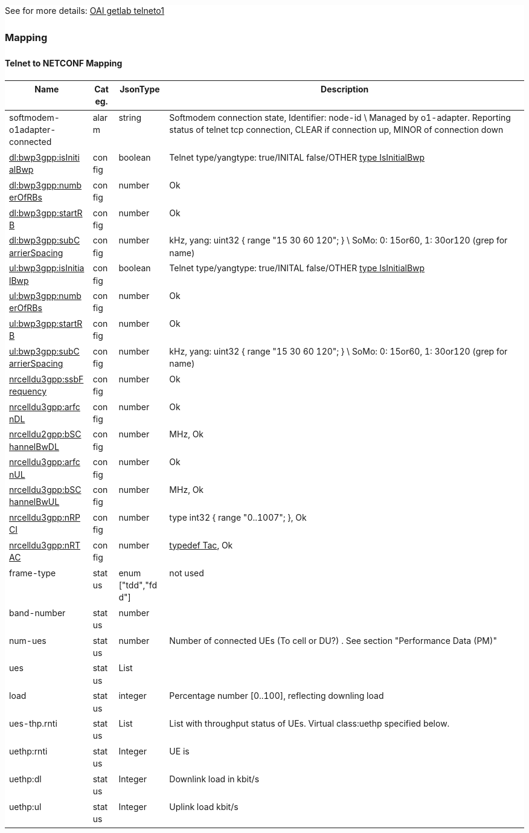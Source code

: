 See for more details: [OAI getlab telneto1](https://gitlab.eurecom.fr/oai/openairinterface5g/-/blob/telnet-o1/common/utils/telnetsrv/DOC/telneto1.md)

### Mapping

#### Telnet to NETCONF Mapping

|Name  | Categ.    | JsonType | Description                                                |
| -- | -- | -- | -- |
| softmodem-o1adapter-connected| alarm|string| Softmodem connection state, Identifier:  node-id \\ Managed by o1-adapter. Reporting status of telnet tcp connection, CLEAR if connection up, MINOR of connection down|
| [dl:bwp3gpp:isInitialBwp](https://forge.3gpp.org/rep/sa5/MnS/-/blob/Rel-18/yang-models/_3gpp-nr-nrm-bwp.yang#L54) | config | boolean| Telnet type/yangtype: true/INITAL  false/OTHER [type IsInitialBwp](https://forge.3gpp.org/rep/sa5/MnS/-/blob/Rel-18/yang-models/_3gpp-nr-nrm-bwp.yang#L35)|
| [dl:bwp3gpp:numberOfRBs](https://forge.3gpp.org/rep/sa5/MnS/-/blob/Rel-18/yang-models/_3gpp-nr-nrm-bwp.yang#L84) | config | number | Ok |
| [dl:bwp3gpp:startRB](https://forge.3gpp.org/rep/sa5/MnS/-/blob/Rel-18/yang-models/_3gpp-nr-nrm-bwp.yang#L76) | config | number | Ok |
| [dl:bwp3gpp:subCarrierSpacing](https://forge.3gpp.org/rep/sa5/MnS/-/blob/Rel-18/yang-models/_3gpp-nr-nrm-bwp.yang#L61) | config | number | kHz,  yang: uint32 { range "15  30  60 120"; } \\ SoMo: 0: 15or60, 1: 30or120  (grep for name)|
| [ul:bwp3gpp:isInitialBwp](https://forge.3gpp.org/rep/sa5/MnS/-/blob/Rel-18/yang-models/_3gpp-nr-nrm-bwp.yang#L54) | config | boolean| Telnet type/yangtype: true/INITAL  false/OTHER [type IsInitialBwp](https://forge.3gpp.org/rep/sa5/MnS/-/blob/Rel-18/yang-models/_3gpp-nr-nrm-bwp.yang#L35)|
| [ul:bwp3gpp:numberOfRBs](https://forge.3gpp.org/rep/sa5/MnS/-/blob/Rel-18/yang-models/_3gpp-nr-nrm-bwp.yang#L84) | config | number | Ok |
| [ul:bwp3gpp:startRB](https://forge.3gpp.org/rep/sa5/MnS/-/blob/Rel-18/yang-models/_3gpp-nr-nrm-bwp.yang#L76) | config | number | Ok |
| [ul:bwp3gpp:subCarrierSpacing](https://forge.3gpp.org/rep/sa5/MnS/-/blob/Rel-18/yang-models/_3gpp-nr-nrm-bwp.yang#L61) | config | number | kHz,  yang: uint32 { range "15  30  60 120"; } \\ SoMo: 0: 15or60, 1: 30or120  (grep for name)|
| [nrcelldu3gpp:ssbFrequency](https://forge.3gpp.org/rep/sa5/MnS/-/blob/Rel-18/yang-models/_3gpp-nr-nrm-nrcelldu.yang#L304) |config | number | Ok |
| [nrcelldu3gpp:arfcnDL](https://forge.3gpp.org/rep/sa5/MnS/-/blob/Rel-18/yang-models/_3gpp-nr-nrm-nrcelldu.yang#L158) | config | number | Ok|
| [nrcelldu2gpp:bSChannelBwDL](https://forge.3gpp.org/rep/sa5/MnS/-/blob/Rel-18/yang-models/_3gpp-nr-nrm-nrcelldu.yang#L180) | config | number | MHz, Ok |
| [nrcelldu3gpp:arfcnUL](https://forge.3gpp.org/rep/sa5/MnS/-/blob/Rel-18/yang-models/_3gpp-nr-nrm-nrcelldu.yang#L166) | config | number | Ok |
| [nrcelldu3gpp:bSChannelBwUL](https://forge.3gpp.org/rep/sa5/MnS/-/blob/Rel-18/yang-models/_3gpp-nr-nrm-nrcelldu.yang#L351) | config | number | MHz, Ok |
| [nrcelldu3gpp:nRPCI](https://forge.3gpp.org/rep/sa5/MnS/-/blob/Rel-18/yang-models/_3gpp-nr-nrm-nrcelldu.yang#L145)| config | number | type int32 { range "0..1007"; }, Ok |
| [nrcelldu3gpp:nRTAC](https://forge.3gpp.org/rep/sa5/MnS/-/blob/Rel-18/yang-models/_3gpp-nr-nrm-nrcelldu.yang#L152) | config | number | [typedef Tac](https://forge.3gpp.org/rep/sa5/MnS/-/blob/Rel-18/yang-models/_3gpp-common-yang-types.yang#L517), Ok|
| frame-type | status | enum ["tdd","fdd"] | not used |
| band-number | status | number | |
| num-ues | status | number | Number of connected UEs (To cell or DU?) . See section "Performance Data (PM)"|
| ues | status | List<number> | |
| load | status | integer | Percentage number [0..100], reflecting downling load |
| ues-thp.rnti | status | List<uethp> | List with throughput status of UEs. Virtual class:uethp specified below. |
| uethp:rnti | status | Integer | UE is |
| uethp:dl | status | Integer | Downlink load in kbit/s |
| uethp:ul | status | Integer | Uplink load kbit/s |
